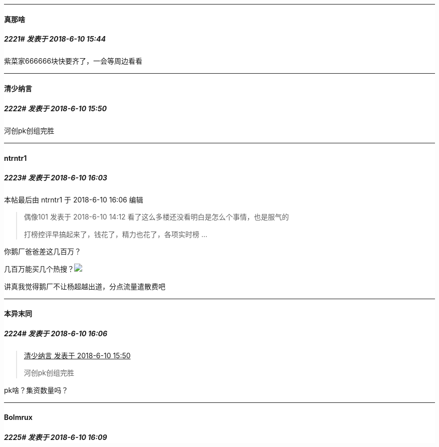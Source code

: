 

*****

####  真那啥  
##### 2221#       发表于 2018-6-10 15:44


紫菜家666666块快要齐了，一会等周边看看


*****

####  清少纳言  
##### 2222#       发表于 2018-6-10 15:50


河创pk创组完胜


*****

####  ntrntr1  
##### 2223#       发表于 2018-6-10 16:03


 本帖最后由 ntrntr1 于 2018-6-10 16:06 编辑 
<blockquote>偶像101 发表于 2018-6-10 14:12
看了这么多楼还没看明白是怎么个事情，也是服气的


打榜控评早搞起来了，钱花了，精力也花了，各项实时榜 ...</blockquote>
你鹅厂爸爸差这几百万？


几百万能买几个热搜？<img src="https://static.saraba1st.com/image/smiley/face2017/037.png" referrerpolicy="no-referrer">


讲真我觉得鹅厂不让杨超越出道，分点流量遣散费吧


*****

####  本异末同  
##### 2224#       发表于 2018-6-10 16:06


<blockquote><a href="httphttps://bbs.saraba1st.com/2b/forum.php?mod=redirect&amp;goto=findpost&amp;pid=39938051&amp;ptid=1585843" target="_blank">清少纳言 发表于 2018-6-10 15:50</a>

河创pk创组完胜</blockquote>
pk啥？集资数量吗？


*****

####  Bolmrux  
##### 2225#       发表于 2018-6-10 16:09

